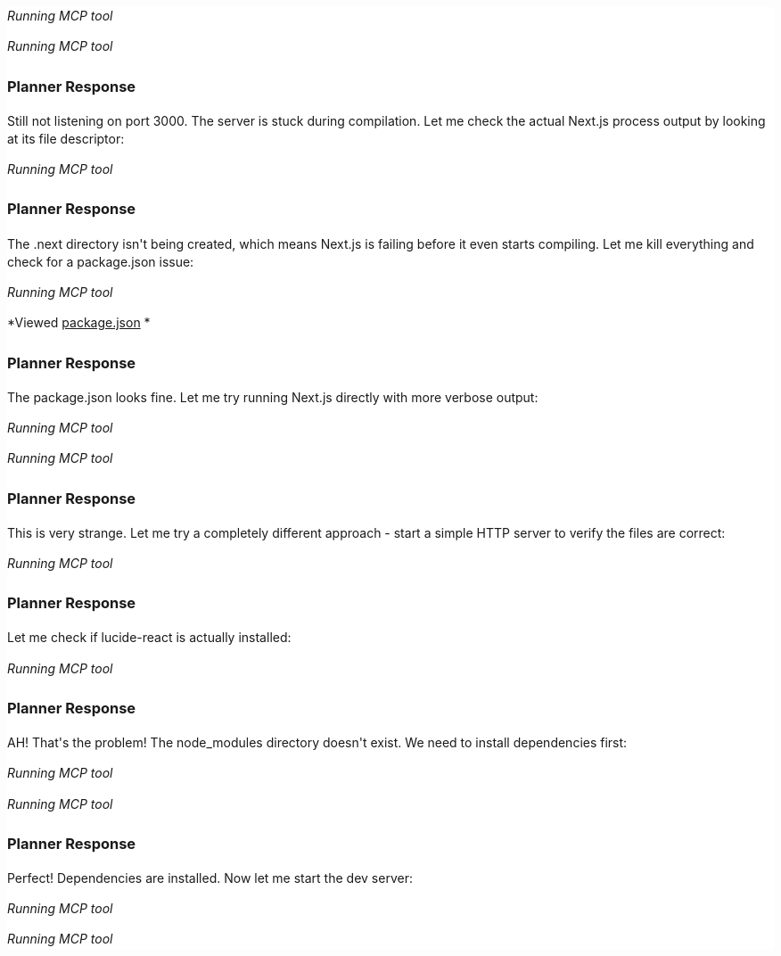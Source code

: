 *Running MCP tool*

*Running MCP tool*

### Planner Response

Still not listening on port 3000. The server is stuck during compilation. Let me check the actual Next.js process output by looking at its file descriptor:

*Running MCP tool*

### Planner Response

The .next directory isn't being created, which means Next.js is failing before it even starts compiling. Let me kill everything and check for a package.json issue:

*Running MCP tool*

*Viewed [package.json](file:///Users/guillaumebld/Documents/Graduate_Research/Professor%20Abol%20Jalilvand/fall2025/Financial%20literacy-%20abol%20paper/apps/web/package.json) *

### Planner Response

The package.json looks fine. Let me try running Next.js directly with more verbose output:

*Running MCP tool*

*Running MCP tool*

### Planner Response

This is very strange. Let me try a completely different approach - start a simple HTTP server to verify the files are correct:

*Running MCP tool*

### Planner Response

Let me check if lucide-react is actually installed:

*Running MCP tool*

### Planner Response

AH! That's the problem! The node_modules directory doesn't exist. We need to install dependencies first:

*Running MCP tool*

*Running MCP tool*

### Planner Response

Perfect! Dependencies are installed. Now let me start the dev server:

*Running MCP tool*

*Running MCP tool*
